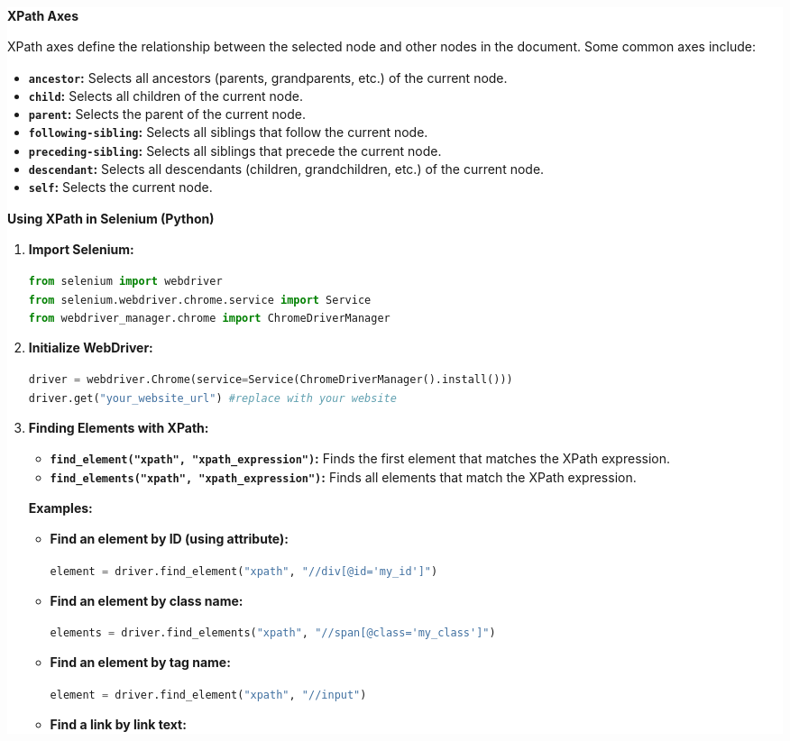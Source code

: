 **XPath Axes**

XPath axes define the relationship between the selected node and other nodes in the document. Some common axes include:

-   **`ancestor`:** Selects all ancestors (parents, grandparents, etc.) of the current node.
-   **`child`:** Selects all children of the current node.
-   **`parent`:** Selects the parent of the current node.
-   **`following-sibling`:** Selects all siblings that follow the current node.
-   **`preceding-sibling`:** Selects all siblings that precede the current node.
-   **`descendant`:** Selects all descendants (children, grandchildren, etc.) of the current node.
-   **`self`:** Selects the current node.

**Using XPath in Selenium (Python)**

1.  **Import Selenium:**

    ```python
    from selenium import webdriver
    from selenium.webdriver.chrome.service import Service
    from webdriver_manager.chrome import ChromeDriverManager
    ```

2.  **Initialize WebDriver:**

    ```python
    driver = webdriver.Chrome(service=Service(ChromeDriverManager().install()))
    driver.get("your_website_url") #replace with your website
    ```

3.  **Finding Elements with XPath:**

    -   **`find_element("xpath", "xpath_expression")`:** Finds the first element that matches the XPath expression.
    -   **`find_elements("xpath", "xpath_expression")`:** Finds all elements that match the XPath expression.

    **Examples:**

    -   **Find an element by ID (using attribute):**

        ```python
        element = driver.find_element("xpath", "//div[@id='my_id']")
        ```

    -   **Find an element by class name:**

        ```python
        elements = driver.find_elements("xpath", "//span[@class='my_class']")
        ```

    -   **Find an element by tag name:**

        ```python
        element = driver.find_element("xpath", "//input")
        ```

    -   **Find a link by link text:**
